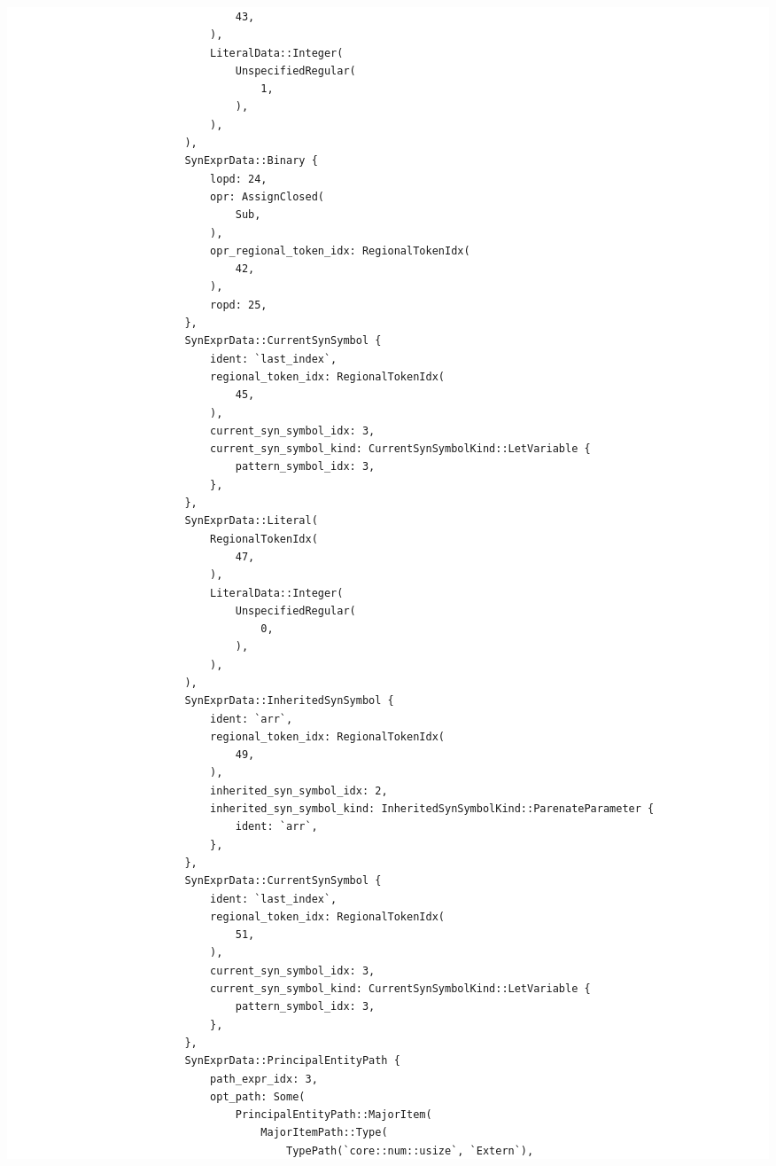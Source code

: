                                         43,
                                    ),
                                    LiteralData::Integer(
                                        UnspecifiedRegular(
                                            1,
                                        ),
                                    ),
                                ),
                                SynExprData::Binary {
                                    lopd: 24,
                                    opr: AssignClosed(
                                        Sub,
                                    ),
                                    opr_regional_token_idx: RegionalTokenIdx(
                                        42,
                                    ),
                                    ropd: 25,
                                },
                                SynExprData::CurrentSynSymbol {
                                    ident: `last_index`,
                                    regional_token_idx: RegionalTokenIdx(
                                        45,
                                    ),
                                    current_syn_symbol_idx: 3,
                                    current_syn_symbol_kind: CurrentSynSymbolKind::LetVariable {
                                        pattern_symbol_idx: 3,
                                    },
                                },
                                SynExprData::Literal(
                                    RegionalTokenIdx(
                                        47,
                                    ),
                                    LiteralData::Integer(
                                        UnspecifiedRegular(
                                            0,
                                        ),
                                    ),
                                ),
                                SynExprData::InheritedSynSymbol {
                                    ident: `arr`,
                                    regional_token_idx: RegionalTokenIdx(
                                        49,
                                    ),
                                    inherited_syn_symbol_idx: 2,
                                    inherited_syn_symbol_kind: InheritedSynSymbolKind::ParenateParameter {
                                        ident: `arr`,
                                    },
                                },
                                SynExprData::CurrentSynSymbol {
                                    ident: `last_index`,
                                    regional_token_idx: RegionalTokenIdx(
                                        51,
                                    ),
                                    current_syn_symbol_idx: 3,
                                    current_syn_symbol_kind: CurrentSynSymbolKind::LetVariable {
                                        pattern_symbol_idx: 3,
                                    },
                                },
                                SynExprData::PrincipalEntityPath {
                                    path_expr_idx: 3,
                                    opt_path: Some(
                                        PrincipalEntityPath::MajorItem(
                                            MajorItemPath::Type(
                                                TypePath(`core::num::usize`, `Extern`),